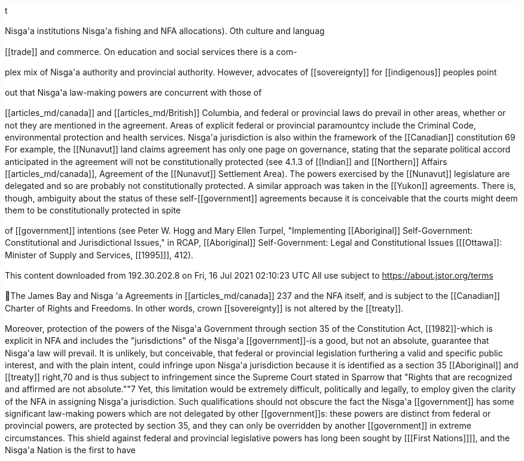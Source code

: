 t

Nisga'a
institutions
Nisga'a
fishing
and
NFA
allocations).
Oth
culture
and
languag

[[trade]] and commerce. On education and social services there is a com-

plex mix of Nisga'a authority and provincial authority.
However, advocates of [[sovereignty]] for [[indigenous]] peoples point

out that Nisga'a law-making powers are concurrent with those of

[[articles_md/canada]] and [[articles_md/British]] Columbia, and federal or provincial laws do prevail in other areas, whether or not they are mentioned in the agreement. Areas of explicit federal or provincial paramountcy include the
Criminal Code, environmental protection and health services. Nisga'a
jurisdiction is also within the framework of the [[Canadian]] constitution
69 For example, the [[Nunavut]] land claims agreement has only one page on governance, stating that the separate political accord anticipated in the agreement will
not be constitutionally protected (see 4.1.3 of [[Indian]] and [[Northern]] Affairs [[articles_md/canada]], Agreement of the [[Nunavut]] Settlement Area). The powers exercised by the
[[Nunavut]] legislature are delegated and so are probably not constitutionally protected. A similar approach was taken in the [[Yukon]] agreements. There is, though,
ambiguity about the status of these self-[[government]] agreements because it is conceivable that the courts might deem them to be constitutionally protected in spite

of [[government]] intentions (see Peter W. Hogg and Mary Ellen Turpel, "Implementing [[Aboriginal]] Self-Government: Constitutional and Jurisdictional Issues,"
in RCAP, [[Aboriginal]] Self-Government: Legal and Constitutional Issues [[[Ottawa]]:
Minister of Supply and Services, [[1995]]], 412).

This content downloaded from
192.30.202.8 on Fri, 16 Jul 2021 02:10:23 UTC
All use subject to https://about.jstor.org/terms

The James Bay and Nisga 'a Agreements in [[articles_md/canada]] 237
and the NFA itself, and is subject to the [[Canadian]] Charter of Rights
and Freedoms. In other words, crown [[sovereignty]] is not altered by the
[[treaty]].

Moreover, protection of the powers of the Nisga'a Government
through section 35 of the Constitution Act, [[1982]]-which is explicit in
NFA and includes the "jurisdictions" of the Nisga'a [[government]]-is a
good, but not an absolute, guarantee that Nisga'a law will prevail. It is
unlikely, but conceivable, that federal or provincial legislation furthering a valid and specific public interest, and with the plain intent, could
infringe upon Nisga'a jurisdiction because it is identified as a section
35 [[Aboriginal]] and [[treaty]] right,70 and is thus subject to infringement
since the Supreme Court stated in Sparrow that "Rights that are recognized and affirmed are not absolute.""7 Yet, this limitation would be
extremely difficult, politically and legally, to employ given the clarity
of the NFA in assigning Nisga'a jurisdiction.
Such qualifications should not obscure the fact the Nisga'a [[government]] has some significant law-making powers which are not delegated by other [[government]]s: these powers are distinct from federal or
provincial powers, are protected by section 35, and they can only be
overridden by another [[government]] in extreme circumstances. This
shield against federal and provincial legislative powers has long been
sought by [[[First Nations]]]], and the Nisga'a Nation is the first to have